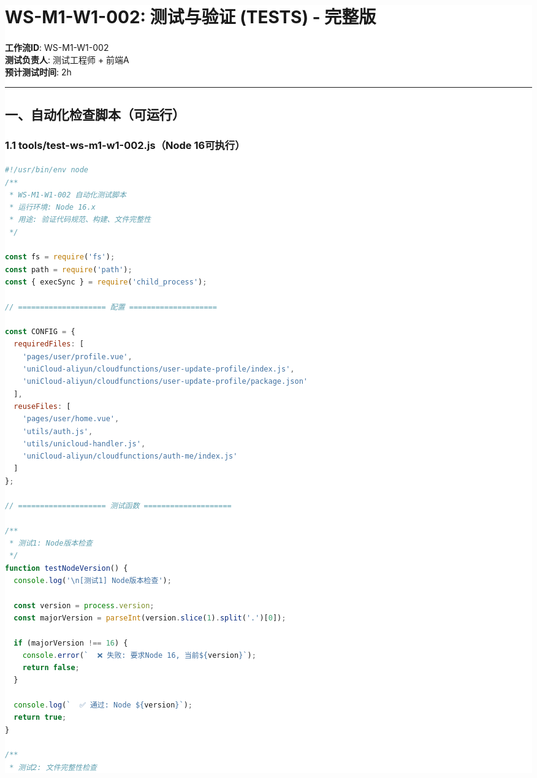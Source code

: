 # WS-M1-W1-002: 测试与验证 (TESTS) - 完整版

**工作流ID**: WS-M1-W1-002  
**测试负责人**: 测试工程师 + 前端A  
**预计测试时间**: 2h

---

## 一、自动化检查脚本（可运行）

### 1.1 tools/test-ws-m1-w1-002.js（Node 16可执行）

```javascript
#!/usr/bin/env node
/**
 * WS-M1-W1-002 自动化测试脚本
 * 运行环境: Node 16.x
 * 用途: 验证代码规范、构建、文件完整性
 */

const fs = require('fs');
const path = require('path');
const { execSync } = require('child_process');

// ==================== 配置 ====================

const CONFIG = {
  requiredFiles: [
    'pages/user/profile.vue',
    'uniCloud-aliyun/cloudfunctions/user-update-profile/index.js',
    'uniCloud-aliyun/cloudfunctions/user-update-profile/package.json'
  ],
  reuseFiles: [
    'pages/user/home.vue',
    'utils/auth.js',
    'utils/unicloud-handler.js',
    'uniCloud-aliyun/cloudfunctions/auth-me/index.js'
  ]
};

// ==================== 测试函数 ====================

/**
 * 测试1: Node版本检查
 */
function testNodeVersion() {
  console.log('\n[测试1] Node版本检查');
  
  const version = process.version;
  const majorVersion = parseInt(version.slice(1).split('.')[0]);
  
  if (majorVersion !== 16) {
    console.error(`  ❌ 失败: 要求Node 16, 当前${version}`);
    return false;
  }
  
  console.log(`  ✅ 通过: Node ${version}`);
  return true;
}

/**
 * 测试2: 文件完整性检查
```